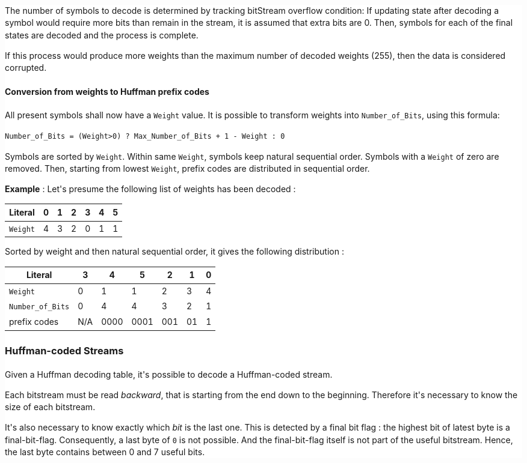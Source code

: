 The number of symbols to decode is determined
by tracking bitStream overflow condition:
If updating state after decoding a symbol would require more bits than
remain in the stream, it is assumed that extra bits are 0.  Then,
symbols for each of the final states are decoded and the process is complete.

If this process would produce more weights than the maximum number of decoded
weights (255), then the data is considered corrupted.

#### Conversion from weights to Huffman prefix codes

All present symbols shall now have a `Weight` value.
It is possible to transform weights into `Number_of_Bits`, using this formula:
```
Number_of_Bits = (Weight>0) ? Max_Number_of_Bits + 1 - Weight : 0
```
Symbols are sorted by `Weight`.
Within same `Weight`, symbols keep natural sequential order.
Symbols with a `Weight` of zero are removed.
Then, starting from lowest `Weight`, prefix codes are distributed in sequential order.

__Example__ :
Let's presume the following list of weights has been decoded :

| Literal  |  0  |  1  |  2  |  3  |  4  |  5  |
| -------- | --- | --- | --- | --- | --- | --- |
| `Weight` |  4  |  3  |  2  |  0  |  1  |  1  |

Sorted by weight and then natural sequential order,
it gives the following distribution :

| Literal          |  3  |  4  |  5  |  2  |  1  |   0  |
| ---------------- | --- | --- | --- | --- | --- | ---- |
| `Weight`         |  0  |  1  |  1  |  2  |  3  |   4  |
| `Number_of_Bits` |  0  |  4  |  4  |  3  |  2  |   1  |
| prefix codes     | N/A | 0000| 0001| 001 | 01  |   1  |

### Huffman-coded Streams

Given a Huffman decoding table,
it's possible to decode a Huffman-coded stream.

Each bitstream must be read _backward_,
that is starting from the end down to the beginning.
Therefore it's necessary to know the size of each bitstream.

It's also necessary to know exactly which _bit_ is the last one.
This is detected by a final bit flag :
the highest bit of latest byte is a final-bit-flag.
Consequently, a last byte of `0` is not possible.
And the final-bit-flag itself is not part of the useful bitstream.
Hence, the last byte contains between 0 and 7 useful bits.
